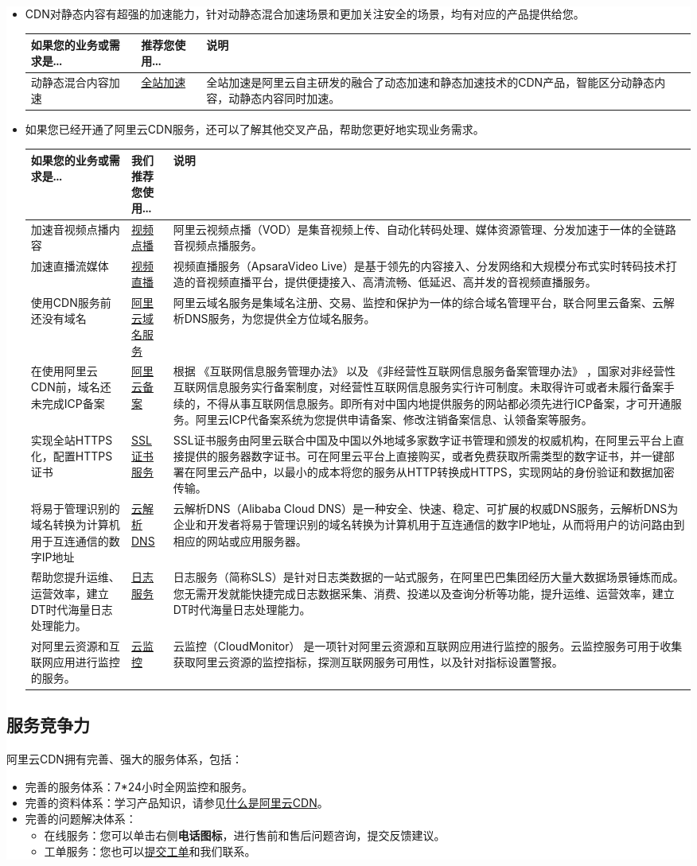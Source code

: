 -   CDN对静态内容有超强的加速能力，针对动静态混合加速场景和更加关注安全的场景，均有对应的产品提供给您。

    |如果您的业务或需求是...|推荐您使用...|说明|
    |-------------|--------|--|
    |动静态混合内容加速|[全站加速]()|全站加速是阿里云自主研发的融合了动态加速和静态加速技术的CDN产品，智能区分动静态内容，动静态内容同时加速。|

-   如果您已经开通了阿里云CDN服务，还可以了解其他交叉产品，帮助您更好地实现业务需求。

    |如果您的业务或需求是...|我们推荐您使用...|说明|
    |-------------|----------|--|
    |加速音视频点播内容|[视频点播](https://www.alibabacloud.com/help/zh/doc-detail/51236.htm)|阿里云视频点播（VOD）是集音视频上传、自动化转码处理、媒体资源管理、分发加速于一体的全链路音视频点播服务。|
    |加速直播流媒体|[视频直播](/intl.zh-CN/产品简介/什么是视频直播.md)|视频直播服务（ApsaraVideo Live）是基于领先的内容接入、分发网络和大规模分布式实时转码技术打造的音视频直播平台，提供便捷接入、高清流畅、低延迟、高并发的音视频直播服务。|
    |使用CDN服务前还没有域名|[阿里云域名服务](/intl.zh-CN/产品简介/什么是阿里云域名服务.md)|阿里云域名服务是集域名注册、交易、监控和保护为一体的综合域名管理平台，联合阿里云备案、云解析DNS服务，为您提供全方位域名服务。|
    |在使用阿里云CDN前，域名还未完成ICP备案|[阿里云备案]()|根据 《互联网信息服务管理办法》 以及 《非经营性互联网信息服务备案管理办法》 ，国家对非经营性互联网信息服务实行备案制度，对经营性互联网信息服务实行许可制度。未取得许可或者未履行备案手续的，不得从事互联网信息服务。即所有对中国内地提供服务的网站都必须先进行ICP备案，才可开通服务。阿里云ICP代备案系统为您提供申请备案、修改注销备案信息、认领备案等服务。|
    |实现全站HTTPS化，配置HTTPS证书|[SSL证书服务](/intl.zh-CN/产品简介/什么是SSL证书服务.md)|SSL证书服务由阿里云联合中国及中国以外地域多家数字证书管理和颁发的权威机构，在阿里云平台上直接提供的服务器数字证书。可在阿里云平台上直接购买，或者免费获取所需类型的数字证书，并一键部署在阿里云产品中，以最小的成本将您的服务从HTTP转换成HTTPS，实现网站的身份验证和数据加密传输。|
    |将易于管理识别的域名转换为计算机用于互连通信的数字IP地址|[云解析DNS](https://help.aliyun.com/document_detail/102231.html)|云解析DNS（Alibaba Cloud DNS）是一种安全、快速、稳定、可扩展的权威DNS服务，云解析DNS为企业和开发者将易于管理识别的域名转换为计算机用于互连通信的数字IP地址，从而将用户的访问路由到相应的网站或应用服务器。|
    |帮助您提升运维、运营效率，建立DT时代海量日志处理能力。|[日志服务](/intl.zh-CN/产品简介/什么是日志服务.md)|日志服务（简称SLS）是针对日志类数据的一站式服务，在阿里巴巴集团经历大量大数据场景锤炼而成。您无需开发就能快捷完成日志数据采集、消费、投递以及查询分析等功能，提升运维、运营效率，建立DT时代海量日志处理能力。|
    |对阿里云资源和互联网应用进行监控的服务。|[云监控](/intl.zh-CN/产品简介/什么是云监控.md)|云监控（CloudMonitor） 是一项针对阿里云资源和互联网应用进行监控的服务。云监控服务可用于收集获取阿里云资源的监控指标，探测互联网服务可用性，以及针对指标设置警报。|


## 服务竞争力

阿里云CDN拥有完善、强大的服务体系，包括：

-   完善的服务体系：7\*24小时全网监控和服务。
-   完善的资料体系：学习产品知识，请参见[什么是阿里云CDN](/intl.zh-CN/产品简介/什么是阿里云CDN.md)。
-   完善的问题解决体系：
    -   在线服务：您可以单击右侧**电话图标**，进行售前和售后问题咨询，提交反馈建议。
    -   工单服务：您也可以[提交工单](https://workorder-intl.console.aliyun.com/?spm=5176.2020520001.aliyun_topbar.18.dbd44bd3e4f845#/ticket/createIndex)和我们联系。


